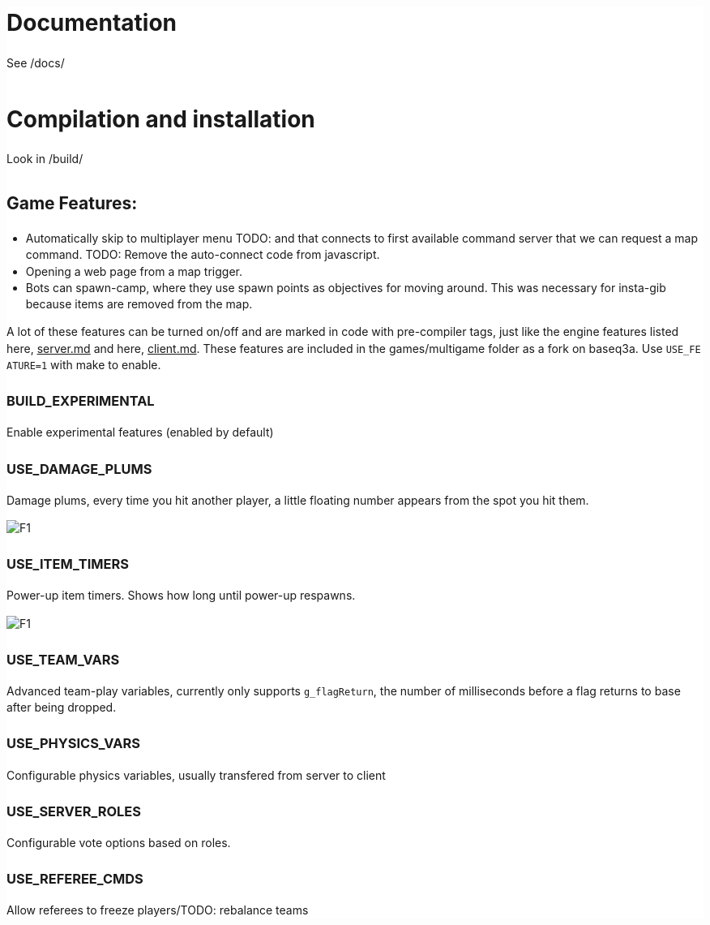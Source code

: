 # Documentation

See /docs/

# Compilation and installation

Look in /build/



## Game Features:

  * Automatically skip to multiplayer menu TODO: and that connects to first available command server that we can request a map command. TODO: Remove the auto-connect code from javascript.
  * Opening a web page from a map trigger.
  * Bots can spawn-camp, where they use spawn points as objectives for moving around. This was necessary for insta-gib because items are removed from the map.

A lot of these features can be turned on/off and are marked in code with pre-compiler tags, just like the engine features listed here, [server.md](../docs/server.md) and here, [client.md](../docs/client.md).
These features are included in the games/multigame folder as a fork on baseq3a.
Use `USE_FEATURE=1` with make to enable.

### BUILD_EXPERIMENTAL
Enable experimental features (enabled by default)

### USE_DAMAGE_PLUMS
Damage plums, every time you hit another player, a little floating number appears from the spot you hit them.

![F1](../docs/plums.png?raw=true)

### USE_ITEM_TIMERS
Power-up item timers. Shows how long until power-up respawns.

![F1](../docs/timers.png?raw=true)

### USE_TEAM_VARS
Advanced team-play variables, currently only supports `g_flagReturn`, the number of milliseconds before a flag returns to base after being dropped.

### USE_PHYSICS_VARS
Configurable physics variables, usually transfered from server to client

### USE_SERVER_ROLES
Configurable vote options based on roles.

### USE_REFEREE_CMDS
Allow referees to freeze players/TODO: rebalance teams
